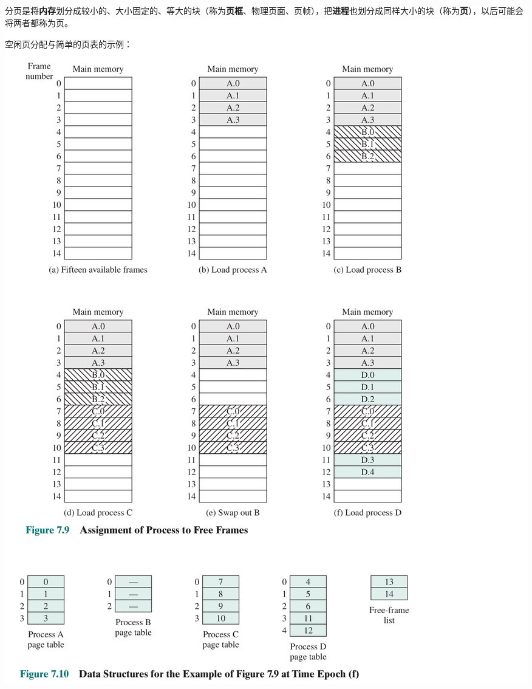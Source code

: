 分页是将**内存**划分成较小的、大小固定的、等大的块（称为**页框**、物理页面、页帧），把**进程**也划分成同样大小的块（称为**页**），以后可能会将两者都称为页。

空闲页分配与简单的页表的示例：

![image-20200527150129862](os/image-20200527150129862.png)

